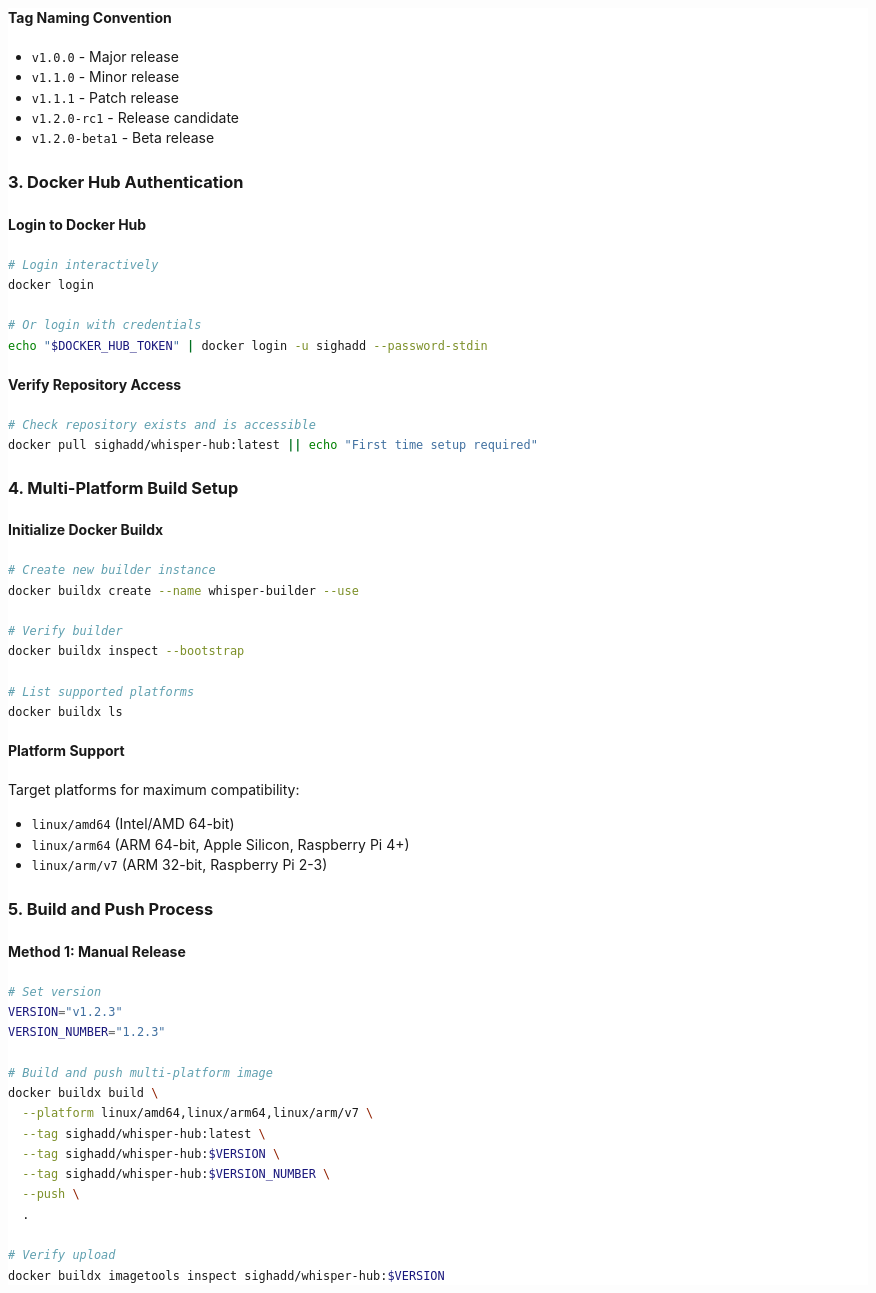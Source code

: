 #### Tag Naming Convention
- `v1.0.0` - Major release
- `v1.1.0` - Minor release  
- `v1.1.1` - Patch release
- `v1.2.0-rc1` - Release candidate
- `v1.2.0-beta1` - Beta release

### 3. Docker Hub Authentication

#### Login to Docker Hub
```bash
# Login interactively
docker login

# Or login with credentials
echo "$DOCKER_HUB_TOKEN" | docker login -u sighadd --password-stdin
```

#### Verify Repository Access
```bash
# Check repository exists and is accessible
docker pull sighadd/whisper-hub:latest || echo "First time setup required"
```

### 4. Multi-Platform Build Setup

#### Initialize Docker Buildx
```bash
# Create new builder instance
docker buildx create --name whisper-builder --use

# Verify builder
docker buildx inspect --bootstrap

# List supported platforms
docker buildx ls
```

#### Platform Support
Target platforms for maximum compatibility:
- `linux/amd64` (Intel/AMD 64-bit)
- `linux/arm64` (ARM 64-bit, Apple Silicon, Raspberry Pi 4+)
- `linux/arm/v7` (ARM 32-bit, Raspberry Pi 2-3)

### 5. Build and Push Process

#### Method 1: Manual Release
```bash
# Set version
VERSION="v1.2.3"
VERSION_NUMBER="1.2.3"

# Build and push multi-platform image
docker buildx build \
  --platform linux/amd64,linux/arm64,linux/arm/v7 \
  --tag sighadd/whisper-hub:latest \
  --tag sighadd/whisper-hub:$VERSION \
  --tag sighadd/whisper-hub:$VERSION_NUMBER \
  --push \
  .

# Verify upload
docker buildx imagetools inspect sighadd/whisper-hub:$VERSION
```
